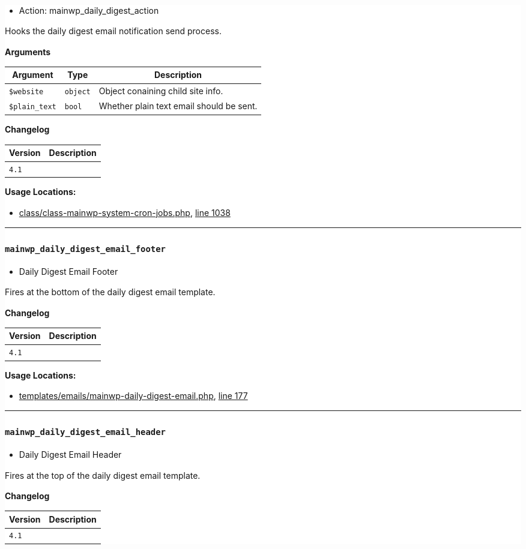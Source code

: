* Action: mainwp_daily_digest_action

Hooks the daily digest email notification send process.

**Arguments**

Argument | Type | Description
-------- | ---- | -----------
`$website` | `object` | Object conaining child site info.
`$plain_text` | `bool` | Whether plain text email should be sent.

**Changelog**

Version | Description
------- | -----------
`4.1` |

**Usage Locations:**

- [class/class-mainwp-system-cron-jobs.php](https://github.com/mainwp/mainwp/blob/master/class/class-mainwp-system-cron-jobs.php), [line 1038](https://github.com/mainwp/mainwp/blob/master/class/class-mainwp-system-cron-jobs.php#L1038)

---

<a id='mainwp-daily-digest-email-footer'></a>
### `mainwp_daily_digest_email_footer`

* Daily Digest Email Footer

Fires at the bottom of the daily digest email template.

**Changelog**

Version | Description
------- | -----------
`4.1` |

**Usage Locations:**

- [templates/emails/mainwp-daily-digest-email.php](https://github.com/mainwp/mainwp/blob/master/templates/emails/mainwp-daily-digest-email.php), [line 177](https://github.com/mainwp/mainwp/blob/master/templates/emails/mainwp-daily-digest-email.php#L177)

---

<a id='mainwp-daily-digest-email-header'></a>
### `mainwp_daily_digest_email_header`

* Daily Digest Email Header

Fires at the top of the daily digest email template.

**Changelog**

Version | Description
------- | -----------
`4.1` |
